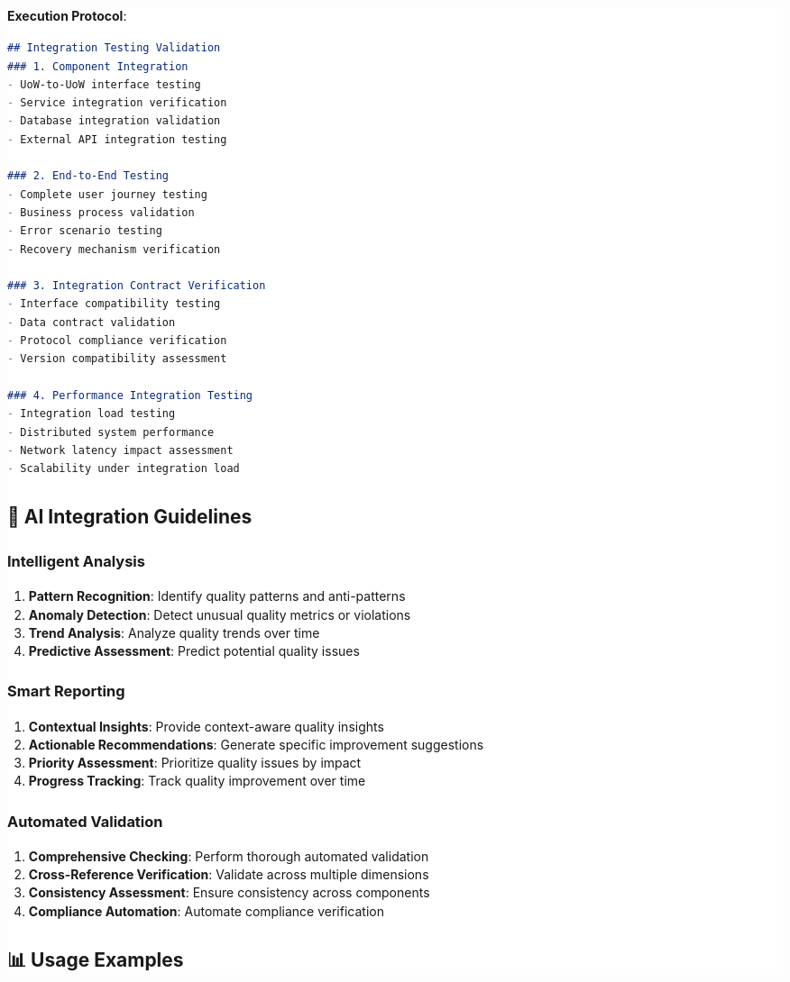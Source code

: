 **Execution Protocol**:
```markdown
## Integration Testing Validation
### 1. Component Integration
- UoW-to-UoW interface testing
- Service integration verification
- Database integration validation
- External API integration testing

### 2. End-to-End Testing
- Complete user journey testing
- Business process validation
- Error scenario testing
- Recovery mechanism verification

### 3. Integration Contract Verification
- Interface compatibility testing
- Data contract validation
- Protocol compliance verification
- Version compatibility assessment

### 4. Performance Integration Testing
- Integration load testing
- Distributed system performance
- Network latency impact assessment
- Scalability under integration load
```

## 🤖 AI Integration Guidelines

### Intelligent Analysis
1. **Pattern Recognition**: Identify quality patterns and anti-patterns
2. **Anomaly Detection**: Detect unusual quality metrics or violations
3. **Trend Analysis**: Analyze quality trends over time
4. **Predictive Assessment**: Predict potential quality issues

### Smart Reporting
1. **Contextual Insights**: Provide context-aware quality insights
2. **Actionable Recommendations**: Generate specific improvement suggestions
3. **Priority Assessment**: Prioritize quality issues by impact
4. **Progress Tracking**: Track quality improvement over time

### Automated Validation
1. **Comprehensive Checking**: Perform thorough automated validation
2. **Cross-Reference Verification**: Validate across multiple dimensions
3. **Consistency Assessment**: Ensure consistency across components
4. **Compliance Automation**: Automate compliance verification

## 📊 Usage Examples
